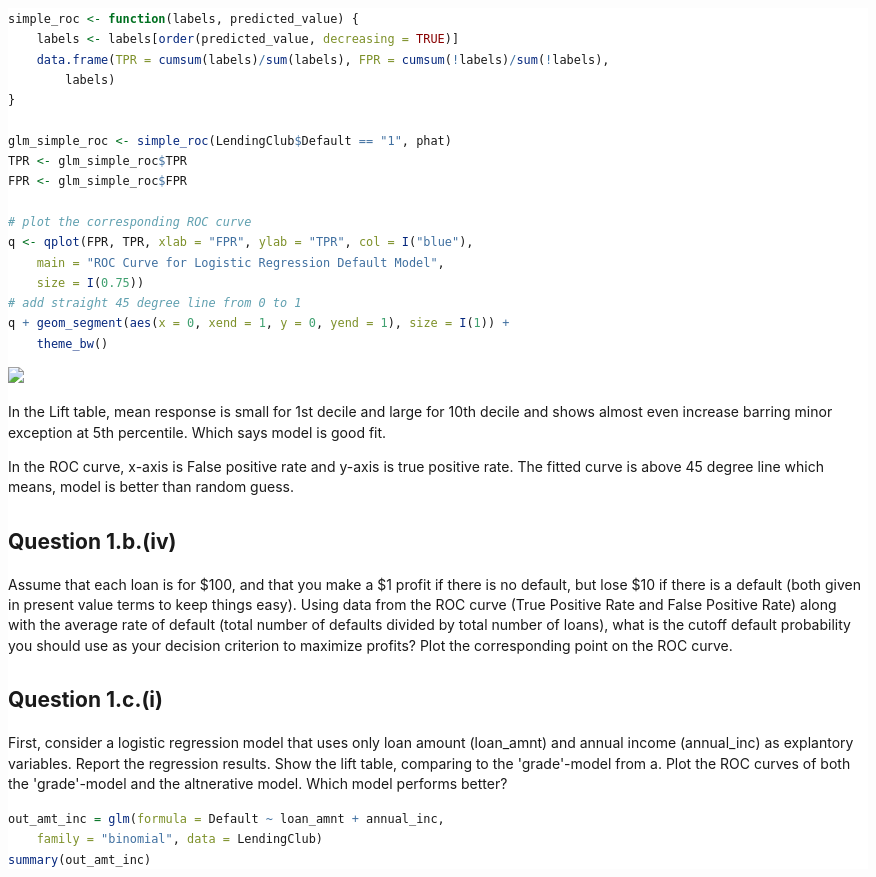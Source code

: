 ```r
simple_roc <- function(labels, predicted_value) {
    labels <- labels[order(predicted_value, decreasing = TRUE)]
    data.frame(TPR = cumsum(labels)/sum(labels), FPR = cumsum(!labels)/sum(!labels), 
        labels)
}

glm_simple_roc <- simple_roc(LendingClub$Default == "1", phat)
TPR <- glm_simple_roc$TPR
FPR <- glm_simple_roc$FPR

# plot the corresponding ROC curve
q <- qplot(FPR, TPR, xlab = "FPR", ylab = "TPR", col = I("blue"), 
    main = "ROC Curve for Logistic Regression Default Model", 
    size = I(0.75))
# add straight 45 degree line from 0 to 1
q + geom_segment(aes(x = 0, xend = 1, y = 0, yend = 1), size = I(1)) + 
    theme_bw()
```

![](Solution_PS3_files/figure-html/unnamed-chunk-5-1.png)


In the Lift table, mean response is small for 1st decile and large for 10th decile and shows almost even increase barring
minor exception at 5th percentile. Which says model is good fit.

In the ROC curve, x-axis is False positive rate and y-axis is true positive rate.
The fitted curve is above 45 degree line which means, model is better than random guess.


## Question 1.b.(iv) 

Assume that each loan is for $100, and that you make a $1 profit if there is no default,
but lose $10 if there is a default (both given in present value terms to keep things
easy). Using data from the ROC curve (True Positive Rate and False Positive Rate)
along with the average rate of default (total number of defaults divided by total
number of loans), what is the cutoff default probability you should use as your
decision criterion to maximize profits? Plot the corresponding point on the ROC curve.


## Question 1.c.(i) 

First, consider a logistic regression model that uses only loan amount (loan_amnt) and
annual income (annual_inc) as explantory variables. Report the regression results.
Show the lift table, comparing to the 'grade'-model from a. Plot the ROC curves of both
the 'grade'-model and the altnerative model. Which model performs better?



```r
out_amt_inc = glm(formula = Default ~ loan_amnt + annual_inc, 
    family = "binomial", data = LendingClub)
summary(out_amt_inc)
```
